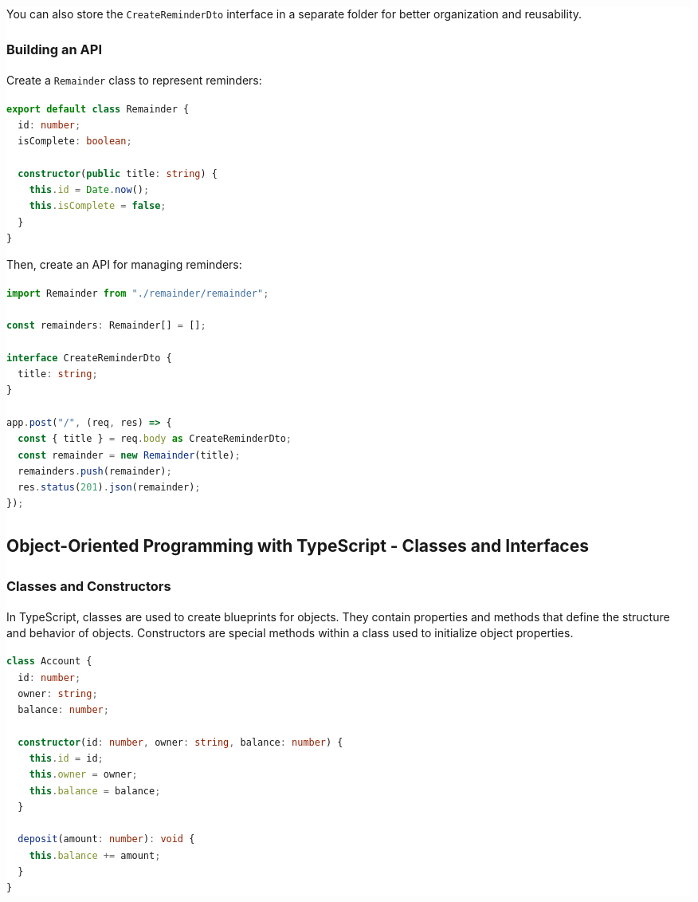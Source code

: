 You can also store the `CreateReminderDto` interface in a separate folder for better organization and reusability.

### Building an API

Create a `Remainder` class to represent reminders:

```typescript
export default class Remainder {
  id: number;
  isComplete: boolean;

  constructor(public title: string) {
    this.id = Date.now();
    this.isComplete = false;
  }
}
```

Then, create an API for managing reminders:

```typescript
import Remainder from "./remainder/remainder";

const remainders: Remainder[] = [];

interface CreateReminderDto {
  title: string;
}

app.post("/", (req, res) => {
  const { title } = req.body as CreateReminderDto;
  const remainder = new Remainder(title);
  remainders.push(remainder);
  res.status(201).json(remainder);
});
```

## Object-Oriented Programming with TypeScript - Classes and Interfaces

### Classes and Constructors

In TypeScript, classes are used to create blueprints for objects. They contain properties and methods that define the structure and behavior of objects. Constructors are special methods within a class used to initialize object properties.

```ts
class Account {
  id: number;
  owner: string;
  balance: number;

  constructor(id: number, owner: string, balance: number) {
    this.id = id;
    this.owner = owner;
    this.balance = balance;
  }

  deposit(amount: number): void {
    this.balance += amount;
  }
}
```
